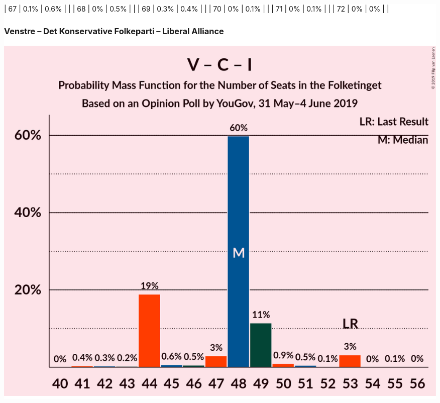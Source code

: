 | 67 | 0.1% | 0.6% |  |
| 68 | 0% | 0.5% |  |
| 69 | 0.3% | 0.4% |  |
| 70 | 0% | 0.1% |  |
| 71 | 0% | 0.1% |  |
| 72 | 0% | 0% |  |

### Venstre – Det Konservative Folkeparti – Liberal Alliance

![Graph with seats probability mass function not yet produced](2019-06-04-YouGov-coalitions-seats-pmf-v–c–i.png "Seats Probability Mass Function")
